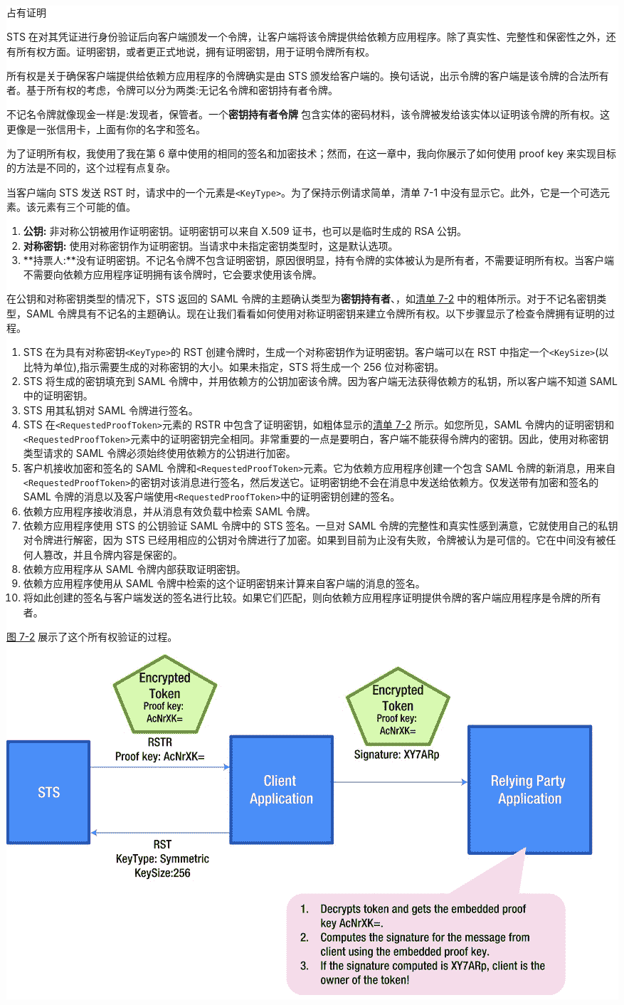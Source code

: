 占有证明

STS 在对其凭证进行身份验证后向客户端颁发一个令牌，让客户端将该令牌提供给依赖方应用程序。除了真实性、完整性和保密性之外，还有所有权方面。证明密钥，或者更正式地说，拥有证明密钥，用于证明令牌所有权。

所有权是关于确保客户端提供给依赖方应用程序的令牌确实是由 STS 颁发给客户端的。换句话说，出示令牌的客户端是该令牌的合法所有者。基于所有权的考虑，令牌可以分为两类:无记名令牌和密钥持有者令牌。

不记名令牌就像现金一样是:发现者，保管者。一个**密钥持有者令牌** 包含实体的密码材料，该令牌被发给该实体以证明该令牌的所有权。这更像是一张信用卡，上面有你的名字和签名。

为了证明所有权，我使用了我在第 6 章中使用的相同的签名和加密技术；然而，在这一章中，我向你展示了如何使用 proof key 来实现目标的方法是不同的，这个过程有点复杂。

当客户端向 STS 发送 RST 时，请求中的一个元素是`<KeyType>`。为了保持示例请求简单，清单 7-1 中没有显示它。此外，它是一个可选元素。该元素有三个可能的值。

1.  **公钥:** 非对称公钥被用作证明密钥。证明密钥可以来自 X.509 证书，也可以是临时生成的 RSA 公钥。
2.  **对称密钥:** 使用对称密钥作为证明密钥。当请求中未指定密钥类型时，这是默认选项。
3.  **持票人:**没有证明密钥。不记名令牌不包含证明密钥，原因很明显，持有令牌的实体被认为是所有者，不需要证明所有权。当客户端不需要向依赖方应用程序证明拥有该令牌时，它会要求使用该令牌。

在公钥和对称密钥类型的情况下，STS 返回的 SAML 令牌的主题确认类型为**密钥持有者**、，如[清单 7-2](#list2) 中的粗体所示。对于不记名密钥类型，SAML 令牌具有不记名的主题确认。现在让我们看看如何使用对称证明密钥来建立令牌所有权。以下步骤显示了检查令牌拥有证明的过程。

1.  STS 在为具有对称密钥`<KeyType>`的 RST 创建令牌时，生成一个对称密钥作为证明密钥。客户端可以在 RST 中指定一个`<KeySize>`(以比特为单位),指示需要生成的对称密钥的大小。如果未指定，STS 将生成一个 256 位对称密钥。
2.  STS 将生成的密钥填充到 SAML 令牌中，并用依赖方的公钥加密该令牌。因为客户端无法获得依赖方的私钥，所以客户端不知道 SAML 中的证明密钥。
3.  STS 用其私钥对 SAML 令牌进行签名。
4.  STS 在`<RequestedProofToken>`元素的 RSTR 中包含了证明密钥，如粗体显示的[清单 7-2](#list2) 所示。如您所见，SAML 令牌内的证明密钥和`<RequestedProofToken>`元素中的证明密钥完全相同。非常重要的一点是要明白，客户端不能获得令牌内的密钥。因此，使用对称密钥类型请求的 SAML 令牌必须始终使用依赖方的公钥进行加密。
5.  客户机接收加密和签名的 SAML 令牌和`<RequestedProofToken>`元素。它为依赖方应用程序创建一个包含 SAML 令牌的新消息，用来自`<RequestedProofToken>`的密钥对该消息进行签名，然后发送它。证明密钥绝不会在消息中发送给依赖方。仅发送带有加密和签名的 SAML 令牌的消息以及客户端使用`<RequestedProofToken>`中的证明密钥创建的签名。
6.  依赖方应用程序接收消息，并从消息有效负载中检索 SAML 令牌。
7.  依赖方应用程序使用 STS 的公钥验证 SAML 令牌中的 STS 签名。一旦对 SAML 令牌的完整性和真实性感到满意，它就使用自己的私钥对令牌进行解密，因为 STS 已经用相应的公钥对令牌进行了加密。如果到目前为止没有失败，令牌被认为是可信的。它在中间没有被任何人篡改，并且令牌内容是保密的。
8.  依赖方应用程序从 SAML 令牌内部获取证明密钥。
9.  依赖方应用程序使用从 SAML 令牌中检索的这个证明密钥来计算来自客户端的消息的签名。
10.  将如此创建的签名与客户端发送的签名进行比较。如果它们匹配，则向依赖方应用程序证明提供令牌的客户端应用程序是令牌的所有者。

[图 7-2](#Fig2) 展示了这个所有权验证的过程。

![9781430257820_Fig07-02.jpg](img/9781430257820_Fig07-02.jpg)

